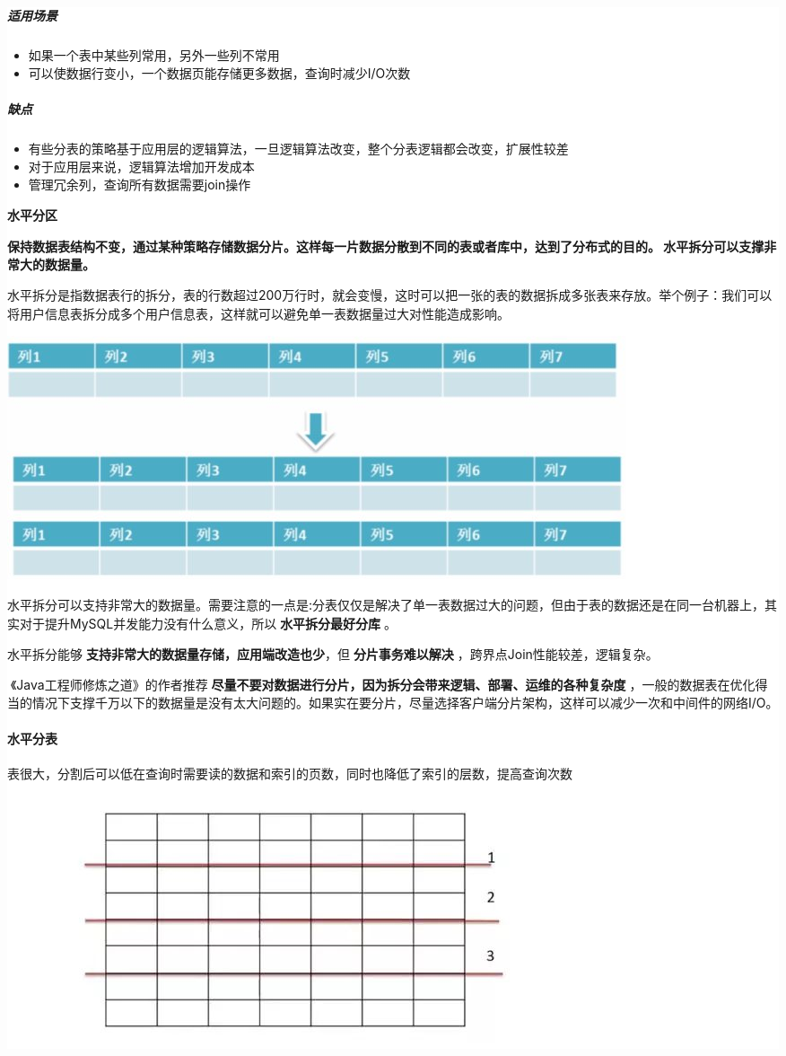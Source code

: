 ##### 适用场景

- 如果一个表中某些列常用，另外一些列不常用
- 可以使数据行变小，一个数据页能存储更多数据，查询时减少I/O次数

##### 缺点

- 有些分表的策略基于应用层的逻辑算法，一旦逻辑算法改变，整个分表逻辑都会改变，扩展性较差
- 对于应用层来说，逻辑算法增加开发成本
- 管理冗余列，查询所有数据需要join操作



**水平分区**

​		**保持数据表结构不变，通过某种策略存储数据分片。这样每一片数据分散到不同的表或者库中，达到了分布式的目的。 水平拆分可以支撑非常大的数据量。**

​		水平拆分是指数据表行的拆分，表的行数超过200万行时，就会变慢，这时可以把一张的表的数据拆成多张表来存放。举个例子：我们可以将用户信息表拆分成多个用户信息表，这样就可以避免单一表数据量过大对性能造成影响。

![数据库水平拆分](img/20201113232106.jpeg)

​		水平拆分可以支持非常大的数据量。需要注意的一点是:分表仅仅是解决了单一表数据过大的问题，但由于表的数据还是在同一台机器上，其实对于提升MySQL并发能力没有什么意义，所以 **水平拆分最好分库** 。

水平拆分能够 **支持非常大的数据量存储，应用端改造也少**，但 **分片事务难以解决** ，跨界点Join性能较差，逻辑复杂。

​		《Java工程师修炼之道》的作者推荐 **尽量不要对数据进行分片，因为拆分会带来逻辑、部署、运维的各种复杂度** ，一般的数据表在优化得当的情况下支撑千万以下的数据量是没有太大问题的。如果实在要分片，尽量选择客户端分片架构，这样可以减少一次和中间件的网络I/O。



#### 水平分表

表很大，分割后可以低在查询时需要读的数据和索引的页数，同时也降低了索引的层数，提高查询次数

![img](img/20201113232114.jpeg)
